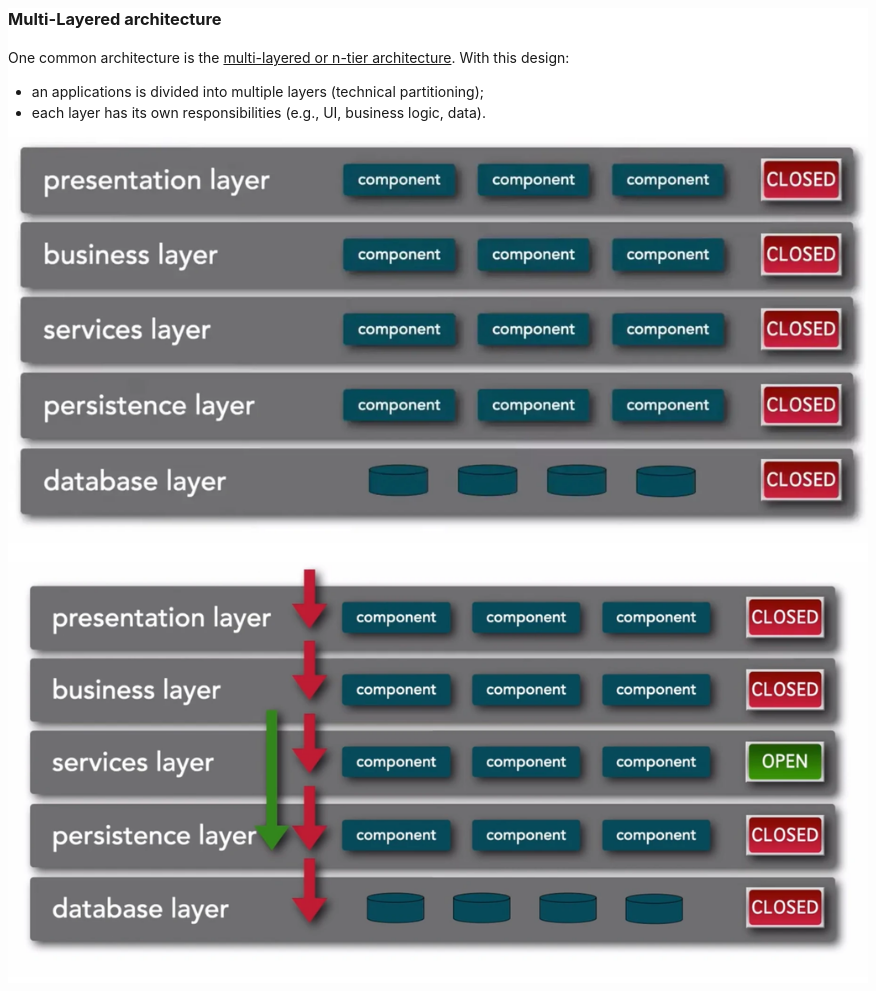 ### Multi-Layered architecture

One common architecture is the [multi-layered or n-tier architecture](https://www.youtube.com/watch?v=Y9bKZCYxFuI). With this design:
* an applications is divided into multiple layers (technical partitioning);
* each layer has its own responsibilities (e.g., UI, business logic, data).

![](images/swarch-layered.webp)

![](images/swarch-layered-open.webp)
